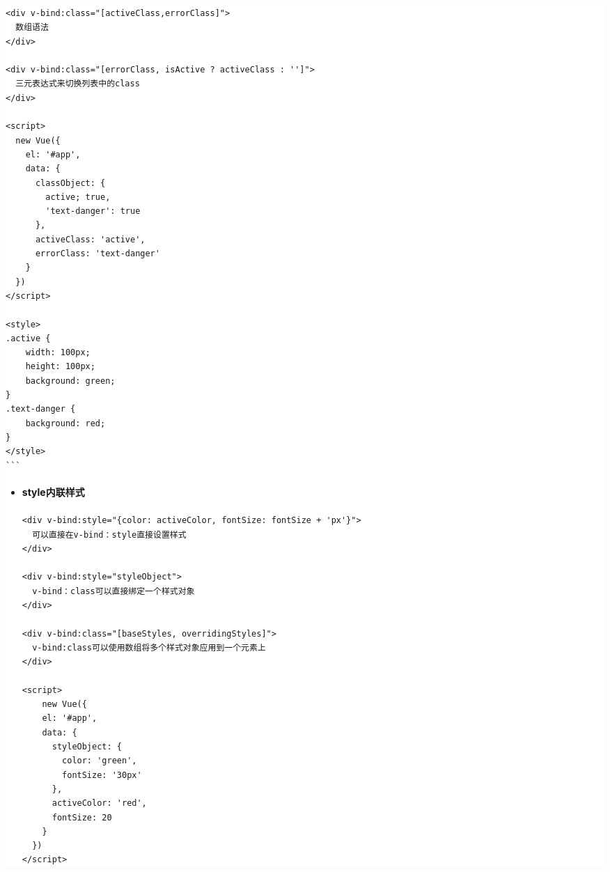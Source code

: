     <div v-bind:class="[activeClass,errorClass]"> 
      数组语法
    </div>
    
    <div v-bind:class="[errorClass, isActive ? activeClass : '']">
      三元表达式来切换列表中的class
    </div>
    
    <script>
      new Vue({
        el: '#app',
        data: {
          classObject: {
            active; true,
            'text-danger': true
          },
          activeClass: 'active',
          errorClass: 'text-danger'
        }
      })
    </script>
    
    <style>
    .active {
    	width: 100px;
    	height: 100px;
    	background: green;
    }
    .text-danger {
    	background: red;
    }
    </style>
    ```

    

  - #### style内联样式

    ```vue
    <div v-bind:style="{color: activeColor, fontSize: fontSize + 'px'}">
      可以直接在v-bind：style直接设置样式
    </div>
    
    <div v-bind:style="styleObject">
      v-bind：class可以直接绑定一个样式对象
    </div>
    
    <div v-bind:class="[baseStyles, overridingStyles]">
      v-bind:class可以使用数组将多个样式对象应用到一个元素上
    </div>
    
    <script>
    	new Vue({
        el: '#app',
        data: {
          styleObject: {
            color: 'green',
            fontSize: '30px'
          },
          activeColor: 'red',
          fontSize: 20
        }
      })
    </script>
    ```
